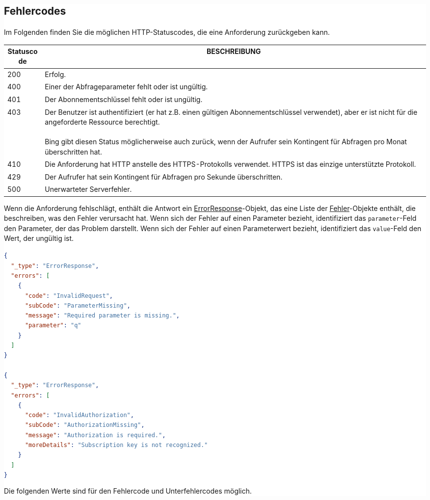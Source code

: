 
## <a name="error-codes"></a>Fehlercodes

Im Folgenden finden Sie die möglichen HTTP-Statuscodes, die eine Anforderung zurückgeben kann.  
  
|Statuscode|BESCHREIBUNG|  
|-----------------|-----------------|  
|200|Erfolg.|  
|400|Einer der Abfrageparameter fehlt oder ist ungültig.|  
|401|Der Abonnementschlüssel fehlt oder ist ungültig.|  
|403|Der Benutzer ist authentifiziert (er hat z.B. einen gültigen Abonnementschlüssel verwendet), aber er ist nicht für die angeforderte Ressource berechtigt.<br /><br /> Bing gibt diesen Status möglicherweise auch zurück, wenn der Aufrufer sein Kontingent für Abfragen pro Monat überschritten hat.|  
|410|Die Anforderung hat HTTP anstelle des HTTPS-Protokolls verwendet. HTTPS ist das einzige unterstützte Protokoll.|  
|429|Der Aufrufer hat sein Kontingent für Abfragen pro Sekunde überschritten.|  
|500|Unerwarteter Serverfehler.|

Wenn die Anforderung fehlschlägt, enthält die Antwort ein [ErrorResponse](#errorresponse)-Objekt, das eine Liste der [Fehler](#error)-Objekte enthält, die beschreiben, was den Fehler verursacht hat. Wenn sich der Fehler auf einen Parameter bezieht, identifiziert das `parameter`-Feld den Parameter, der das Problem darstellt. Wenn sich der Fehler auf einen Parameterwert bezieht, identifiziert das `value`-Feld den Wert, der ungültig ist.

```json
{
  "_type": "ErrorResponse", 
  "errors": [
    {
      "code": "InvalidRequest", 
      "subCode": "ParameterMissing", 
      "message": "Required parameter is missing.", 
      "parameter": "q" 
    }
  ]
}

{
  "_type": "ErrorResponse", 
  "errors": [
    {
      "code": "InvalidAuthorization", 
      "subCode": "AuthorizationMissing", 
      "message": "Authorization is required.", 
      "moreDetails": "Subscription key is not recognized."
    }
  ]
}
```

Die folgenden Werte sind für den Fehlercode und Unterfehlercodes möglich.
